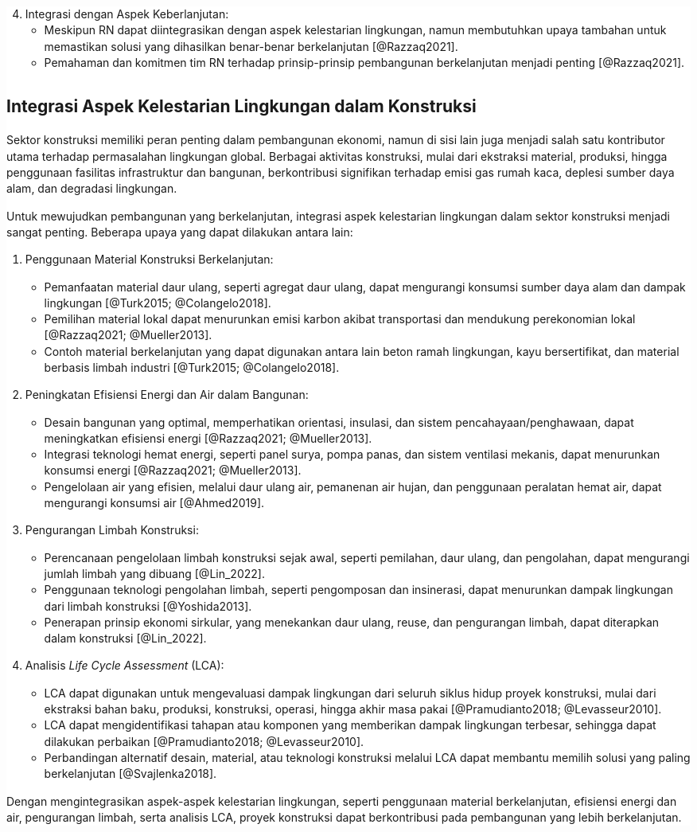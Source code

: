 4. Integrasi dengan Aspek Keberlanjutan:
	- Meskipun RN dapat diintegrasikan dengan aspek kelestarian lingkungan, namun membutuhkan upaya tambahan untuk memastikan solusi yang dihasilkan benar-benar berkelanjutan [@Razzaq2021].
	- Pemahaman dan komitmen tim RN terhadap prinsip-prinsip pembangunan berkelanjutan menjadi penting [@Razzaq2021].

## Integrasi Aspek Kelestarian Lingkungan dalam Konstruksi

Sektor konstruksi memiliki peran penting dalam pembangunan ekonomi, namun di sisi lain juga menjadi salah satu kontributor utama terhadap permasalahan lingkungan global. Berbagai aktivitas konstruksi, mulai dari ekstraksi material, produksi, hingga penggunaan fasilitas infrastruktur dan bangunan, berkontribusi signifikan terhadap emisi gas rumah kaca, deplesi sumber daya alam, dan degradasi lingkungan.

Untuk mewujudkan pembangunan yang berkelanjutan, integrasi aspek kelestarian lingkungan dalam sektor konstruksi menjadi sangat penting. Beberapa upaya yang dapat dilakukan antara lain:

1. Penggunaan Material Konstruksi Berkelanjutan:
	- Pemanfaatan material daur ulang, seperti agregat daur ulang, dapat mengurangi konsumsi sumber daya alam dan dampak lingkungan [@Turk2015; @Colangelo2018].
	- Pemilihan material lokal dapat menurunkan emisi karbon akibat transportasi dan mendukung perekonomian lokal [@Razzaq2021; @Mueller2013].
	- Contoh material berkelanjutan yang dapat digunakan antara lain beton ramah lingkungan, kayu bersertifikat, dan material berbasis limbah industri [@Turk2015; @Colangelo2018].

2. Peningkatan Efisiensi Energi dan Air dalam Bangunan:
	- Desain bangunan yang optimal, memperhatikan orientasi, insulasi, dan sistem pencahayaan/penghawaan, dapat meningkatkan efisiensi energi [@Razzaq2021; @Mueller2013].
	- Integrasi teknologi hemat energi, seperti panel surya, pompa panas, dan sistem ventilasi mekanis, dapat menurunkan konsumsi energi [@Razzaq2021; @Mueller2013].
	- Pengelolaan air yang efisien, melalui daur ulang air, pemanenan air hujan, dan penggunaan peralatan hemat air, dapat mengurangi konsumsi air [@Ahmed2019].

3. Pengurangan Limbah Konstruksi:
	- Perencanaan pengelolaan limbah konstruksi sejak awal, seperti pemilahan, daur ulang, dan pengolahan, dapat mengurangi jumlah limbah yang dibuang [@Lin_2022].
	- Penggunaan teknologi pengolahan limbah, seperti pengomposan dan insinerasi, dapat menurunkan dampak lingkungan dari limbah konstruksi [@Yoshida2013].
	- Penerapan prinsip ekonomi sirkular, yang menekankan daur ulang, reuse, dan pengurangan limbah, dapat diterapkan dalam konstruksi [@Lin_2022].

4. Analisis *Life Cycle Assessment* (LCA):
	- LCA dapat digunakan untuk mengevaluasi dampak lingkungan dari seluruh siklus hidup proyek konstruksi, mulai dari ekstraksi bahan baku, produksi, konstruksi, operasi, hingga akhir masa pakai [@Pramudianto2018; @Levasseur2010].
	- LCA dapat mengidentifikasi tahapan atau komponen yang memberikan dampak lingkungan terbesar, sehingga dapat dilakukan perbaikan [@Pramudianto2018; @Levasseur2010].
	- Perbandingan alternatif desain, material, atau teknologi konstruksi melalui LCA dapat membantu memilih solusi yang paling berkelanjutan [@Svajlenka2018].
	
Dengan mengintegrasikan aspek-aspek kelestarian lingkungan, seperti penggunaan material berkelanjutan, efisiensi energi dan air, pengurangan limbah, serta analisis LCA, proyek konstruksi dapat berkontribusi pada pembangunan yang lebih berkelanjutan.
